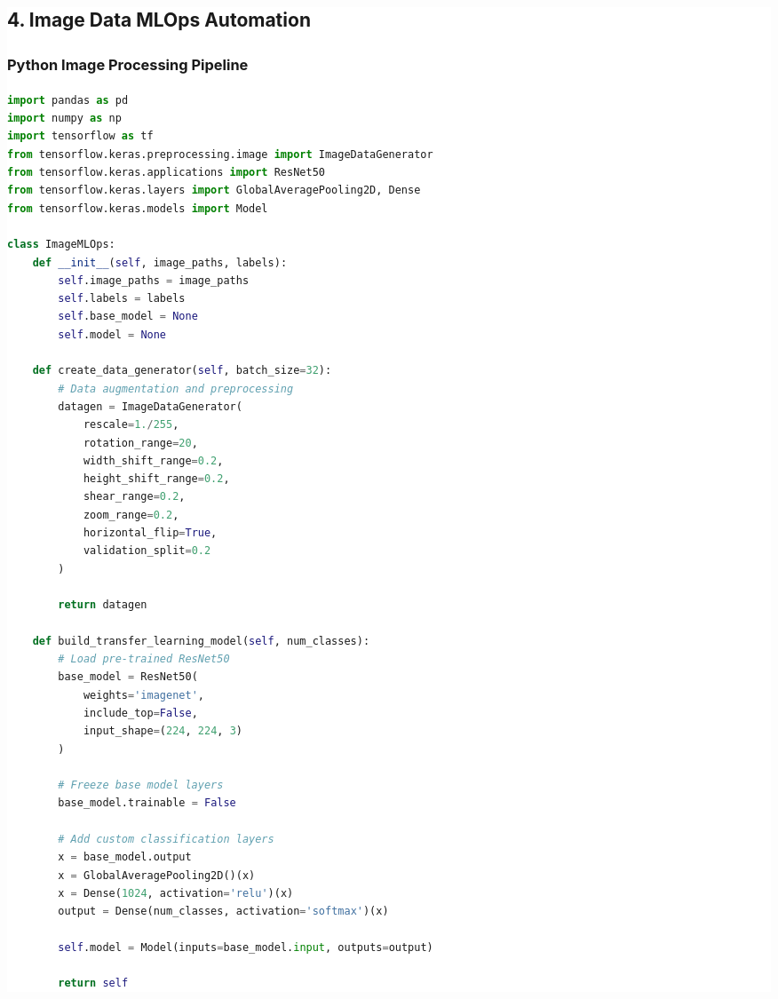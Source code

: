 ## 4. Image Data MLOps Automation

### Python Image Processing Pipeline
```python
import pandas as pd
import numpy as np
import tensorflow as tf
from tensorflow.keras.preprocessing.image import ImageDataGenerator
from tensorflow.keras.applications import ResNet50
from tensorflow.keras.layers import GlobalAveragePooling2D, Dense
from tensorflow.keras.models import Model

class ImageMLOps:
    def __init__(self, image_paths, labels):
        self.image_paths = image_paths
        self.labels = labels
        self.base_model = None
        self.model = None
    
    def create_data_generator(self, batch_size=32):
        # Data augmentation and preprocessing
        datagen = ImageDataGenerator(
            rescale=1./255,
            rotation_range=20,
            width_shift_range=0.2,
            height_shift_range=0.2,
            shear_range=0.2,
            zoom_range=0.2,
            horizontal_flip=True,
            validation_split=0.2
        )
        
        return datagen
    
    def build_transfer_learning_model(self, num_classes):
        # Load pre-trained ResNet50
        base_model = ResNet50(
            weights='imagenet', 
            include_top=False, 
            input_shape=(224, 224, 3)
        )
        
        # Freeze base model layers
        base_model.trainable = False
        
        # Add custom classification layers
        x = base_model.output
        x = GlobalAveragePooling2D()(x)
        x = Dense(1024, activation='relu')(x)
        output = Dense(num_classes, activation='softmax')(x)
        
        self.model = Model(inputs=base_model.input, outputs=output)
        
        return self
```
